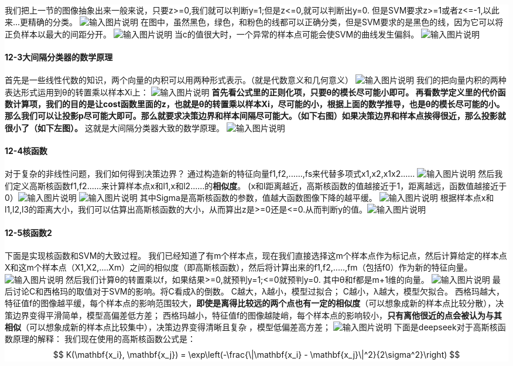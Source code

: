 我们把上一节的图像抽象出来一般来说，只要z>=0,我们就可以判断y=1;但是z<=0,就可以判断出y=0.
但是SVM要求z>=1或者z<=-1,以此来...更精确的分类。
![输入图片说明](https://github.com/Lily-923/stackedit-app-data/blob/master/imgs%252F2025-09-13%252F9ZkOdhUDAU2cTqYC.png)
在图中，虽然黑色，绿色，和粉色的线都可以正确分类，但是SVM要求的是黑色的线，因为它可以将正负样本以最大的间距分开。
![输入图片说明](https://github.com/Lily-923/stackedit-app-data/blob/master/imgs%252F2025-09-13%252FvMncZbrQeF4MT3FB.png)
当c的值很大时，一个异常的样本点可能会使SVM的曲线发生偏斜。
![输入图片说明](https://github.com/Lily-923/stackedit-app-data/blob/master/imgs%252F2025-09-13%252FE0C6TgZuah3YbqBf.png)
#### 12-3大间隔分类器的数学原理
首先是一些线性代数的知识，两个向量的内积可以用两种形式表示。（就是代数意义和几何意义）
![输入图片说明](https://github.com/Lily-923/stackedit-app-data/blob/master/imgs%252F2025-09-13%252FbvbjoFGHCOpzbfRW.png)
我们的把向量内积的两种表达形式运用到θ的转置乘以样本Xi上：
![输入图片说明](https://github.com/Lily-923/stackedit-app-data/blob/master/imgs%252F2025-09-13%252FoCPW9KYfnj5wTntn.png)
**首先看公式里的正则化项，只要θ的模长尽可能小即可。
再看数学定义里的代价函数计算项，我们的目的是让cost函数里面的z，也就是θ的转置乘以样本Xi，尽可能的小，根据上面的数学推导，也是θ的模长尽可能的小。
那么我们可以让投影p尽可能大即可。那么就要求决策边界和样本间隔尽可能大。（如下右图）如果决策边界和样本点挨得很近，那么投影就很小了（如下左图）。**
这就是大间隔分类器大致的数学原理。
![输入图片说明](https://github.com/Lily-923/stackedit-app-data/blob/master/imgs%252F2025-09-13%252Fm3yNlMIcs3I0Tqtu.png)
#### 12-4核函数
对于复杂的非线性问题，我们如何得到决策边界？
通过构造新的特征向量f1,f2,......,fs来代替多项式x1,x2,x1x2......
![输入图片说明](https://github.com/Lily-923/stackedit-app-data/blob/master/imgs%252F2025-09-13%252FtHGQinr1JHQEA3jV.png)
然后我们定义高斯核函数f1,f2......来计算样本点x和l1,x和l2......的**相似度**。
(x和l距离越近，高斯核函数的值越接近于1，距离越远，函数值越接近于0）![输入图片说明](https://github.com/Lily-923/stackedit-app-data/blob/master/imgs/2025-09-1拿吗3/OzJB2C4o0zLq0L6K.png)
![输入图片说明](https://github.com/Lily-923/stackedit-app-data/blob/master/imgs%252F2025-09-13%252FwwbQ6dbxOcmpAh9r.png)
其中Sigma是高斯核函数的参数，值越大函数图像下降的越平缓。
![输入图片说明](https://github.com/Lily-923/stackedit-app-data/blob/master/imgs%252F2025-09-13%252FFnBely3EkynBKIW4.png)
根据样本点x和l1,l2,l3的距离大小，我们可以估算出高斯核函数的大小，从而算出z是>=0还是<=0.从而判断y的值。![输入图片说明](https://github.com/Lily-923/stackedit-app-data/blob/master/imgs%252F2025-09-13%252F2Jhqd4uhmOuFLX06.png)
#### 12-5核函数2
下面是实现核函数和SVM的大致过程。
我们已经知道了有m个样本点，现在我们直接选择这m个样本点作为标记点，然后计算给定的样本点X和这m个样本点（X1,X2,....Xm）之间的相似度（即高斯核函数），然后将计算出来的f1,f2,.....,fm（包括f0）作为新的特征向量。
![输入图片说明](https://github.com/Lily-923/stackedit-app-data/blob/master/imgs%252F2025-09-14%252FYc55hs9TJOblfJc7.png)
然后我们计算θ的转置乘以f，如果结果>=0,就预判y=1;<=0就预判y=0.
其中θ和f都是m+1维的向量。
![输入图片说明](https://github.com/Lily-923/stackedit-app-data/blob/master/imgs%252F2025-09-14%252Fb5AGi2PeCIjQEi8e.png)
最后讨论C和西格玛的取值对于SVM的影响。将C看成λ的倒数。
C越大，λ越小，模型过拟合；
C越小，λ越大，模型欠拟合。
西格玛越大，特征值f的图像越平缓，每个样本点的影响范围较大，**即使是离得比较远的两个点也有一定的相似度**（可以想象成新的样本点比较分散），决策边界变得平滑简单，模型高偏差低方差；
西格玛越小，特征值f的图像越陡峭，每个样本点的影响较小，**只有离他很近的点会被认为与其相似**（可以想象成新的样本点比较集中），决策边界变得清晰且复杂 ，模型低偏差高方差；
![输入图片说明](https://github.com/Lily-923/stackedit-app-data/blob/master/imgs%252F2025-09-14%252FaEe0XEFXgYbgGElm.png)
下面是deepseek对于高斯核函数原理的解释：
我们现在使用的高斯核函数公式是：
$$
 K(\mathbf{x_i}, \mathbf{x_j}) = \exp\left(-\frac{\|\mathbf{x_i} - \mathbf{x_j}\|^2}{2\sigma^2}\right)
 $$
